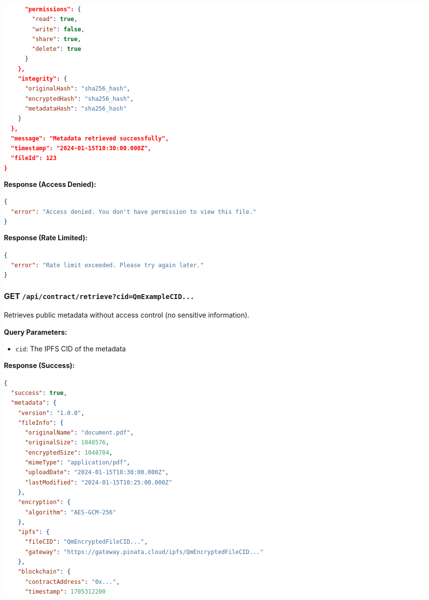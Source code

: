 ```json
      "permissions": {
        "read": true,
        "write": false,
        "share": true,
        "delete": true
      }
    },
    "integrity": {
      "originalHash": "sha256_hash",
      "encryptedHash": "sha256_hash",
      "metadataHash": "sha256_hash"
    }
  },
  "message": "Metadata retrieved successfully",
  "timestamp": "2024-01-15T10:30:00.000Z",
  "fileId": 123
}
```

**Response (Access Denied):**

```json
{
  "error": "Access denied. You don't have permission to view this file."
}
```

**Response (Rate Limited):**

```json
{
  "error": "Rate limit exceeded. Please try again later."
}
```

### GET `/api/contract/retrieve?cid=QmExampleCID...`

Retrieves public metadata without access control (no sensitive information).

**Query Parameters:**

- `cid`: The IPFS CID of the metadata

**Response (Success):**

```json
{
  "success": true,
  "metadata": {
    "version": "1.0.0",
    "fileInfo": {
      "originalName": "document.pdf",
      "originalSize": 1048576,
      "encryptedSize": 1048704,
      "mimeType": "application/pdf",
      "uploadDate": "2024-01-15T10:30:00.000Z",
      "lastModified": "2024-01-15T10:25:00.000Z"
    },
    "encryption": {
      "algorithm": "AES-GCM-256"
    },
    "ipfs": {
      "fileCID": "QmEncryptedFileCID...",
      "gateway": "https://gateway.pinata.cloud/ipfs/QmEncryptedFileCID..."
    },
    "blockchain": {
      "contractAddress": "0x...",
      "timestamp": 1705312200
```